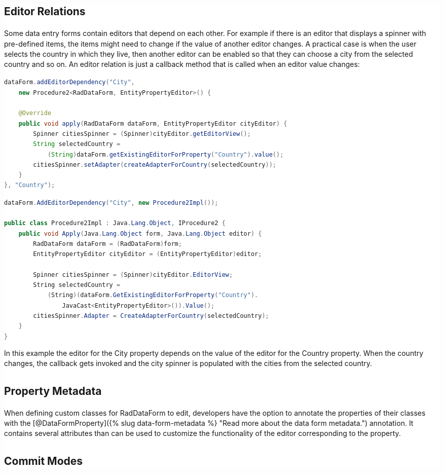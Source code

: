 ## Editor Relations

Some data entry forms contain editors that depend on each other. For example if there is an editor that displays a spinner with pre-defined items, the items might need to change if the value of another editor changes.
A practical case is when the user selects the country in which they live, then another editor can be enabled so that they can choose a city from the selected country and so on. 
An editor relation is just a callback method that is called when an editor value changes:

```Java
dataForm.addEditorDependency("City", 
	new Procedure2<RadDataForm, EntityPropertyEditor>() {
	
    @Override
    public void apply(RadDataForm dataForm, EntityPropertyEditor cityEditor) {
        Spinner citiesSpinner = (Spinner)cityEditor.getEditorView();
        String selectedCountry = 
			(String)dataForm.getExistingEditorForProperty("Country").value();
        citiesSpinner.setAdapter(createAdapterForCountry(selectedCountry));
    }
}, "Country");
```
```C#
dataForm.AddEditorDependency("City", new Procedure2Impl());

public class Procedure2Impl : Java.Lang.Object, IProcedure2 {
	public void Apply(Java.Lang.Object form, Java.Lang.Object editor) {
		RadDataForm dataForm = (RadDataForm)form;
		EntityPropertyEditor cityEditor = (EntityPropertyEditor)editor;

		Spinner citiesSpinner = (Spinner)cityEditor.EditorView;
		String selectedCountry = 
			(String)(dataForm.GetExistingEditorForProperty("Country").
				JavaCast<EntityPropertyEditor>()).Value();
		citiesSpinner.Adapter = CreateAdapterForCountry(selectedCountry);
	}
}
```

In this example the editor for the City property depends on the value of the editor for the Country property. When the country changes, the callback gets invoked and the city spinner is populated with the cities from the
selected country.

## Property Metadata

When defining custom classes for RadDataForm to edit, developers have the option to annotate the properties of their classes with the [@DataFormProperty]({% slug data-form-metadata %} "Read more about the data form metadata.") annotation. It contains several attributes than can be used to customize
the functionality of the editor corresponding to the property.

## Commit Modes
